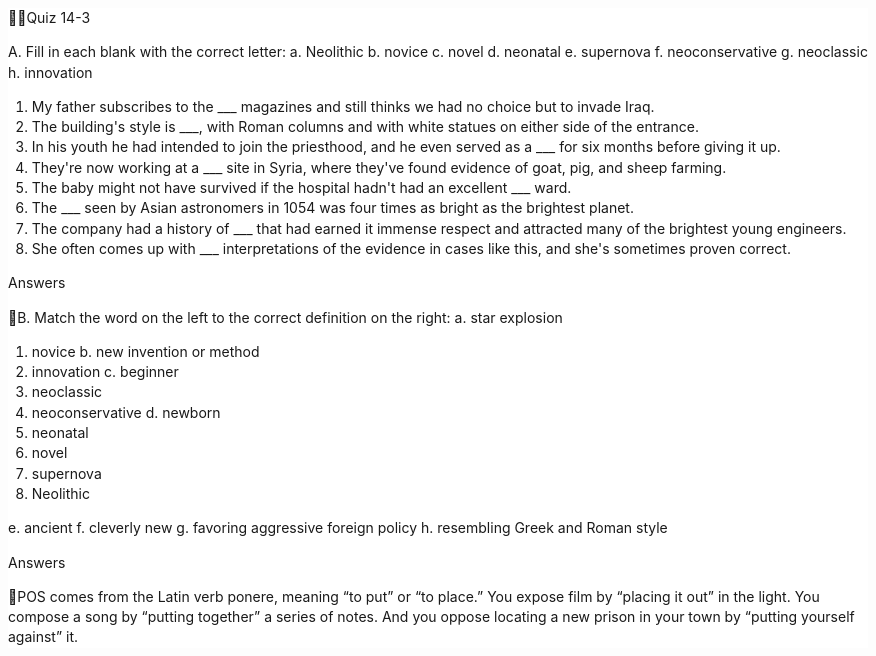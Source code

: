 Quiz 14-3

A. Fill in each blank with the correct letter:
a. Neolithic
b. novice
c. novel
d. neonatal
e. supernova
f. neoconservative
g. neoclassic
h. innovation
1. My father subscribes to the ___ magazines and still thinks we had no choice but to invade Iraq.
2.  The  building's  style  is  ___,  with  Roman  columns  and  with  white  statues  on  either  side  of  the
entrance.
3.  In  his  youth  he  had  intended  to  join  the  priesthood,  and  he  even  served  as  a  ___  for  six  months
before giving it up.
4. They're now working at a ___ site in Syria, where they've found evidence of goat, pig, and sheep
farming.
5. The baby might not have survived if the hospital hadn't had an excellent ___ ward.
6. The ___ seen by Asian astronomers in 1054 was four times as bright as the brightest planet.
7.  The  company  had  a  history  of  ___  that  had  earned  it  immense  respect  and  attracted  many  of  the
brightest young engineers.
8. She often comes up with ___ interpretations of the evidence in cases like this, and she's sometimes
proven correct.

Answers

B. Match the word on the left to the correct definition on the right:
a. star explosion
1. novice
b. new invention or method
2. innovation
c. beginner
3. neoclassic
4. neoconservative d. newborn
5. neonatal
6. novel
7. supernova
8. Neolithic

e. ancient
f. cleverly new
g. favoring aggressive foreign policy
h. resembling Greek and Roman style

Answers

POS comes from the Latin verb ponere, meaning “to put” or “to place.” You expose film by “placing
it  out”  in  the  light.  You  compose  a  song  by  “putting  together”  a  series  of  notes.  And  you  oppose
locating a new prison in your town by “putting yourself against” it.

